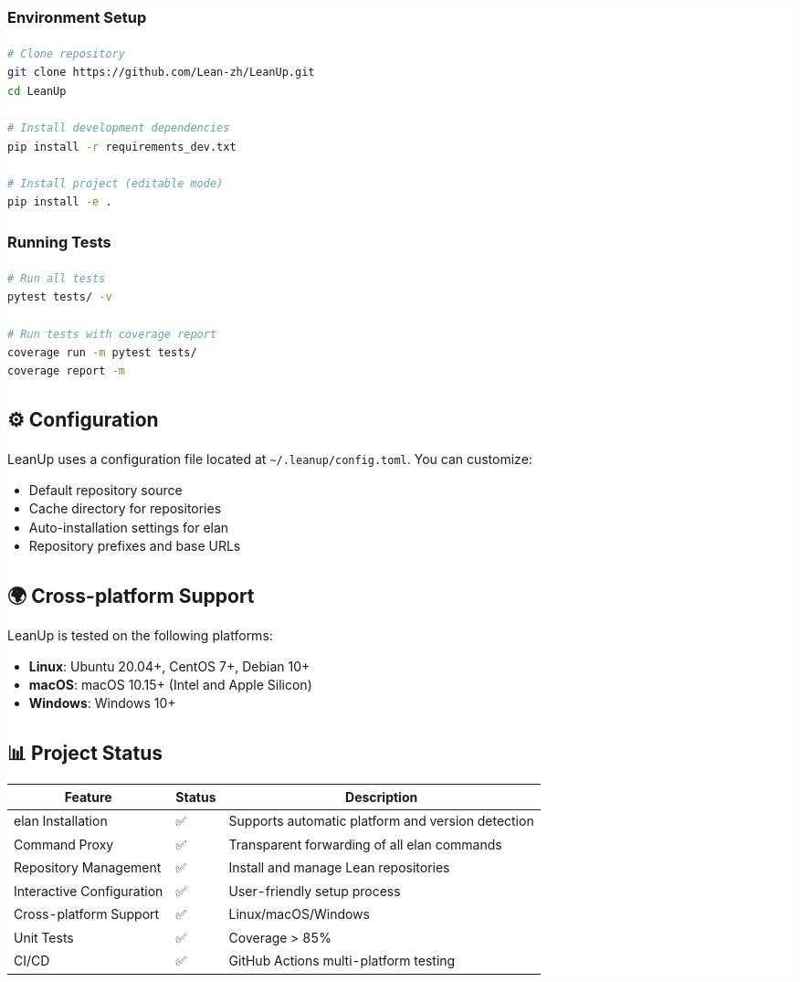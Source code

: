 ### Environment Setup

```bash
# Clone repository
git clone https://github.com/Lean-zh/LeanUp.git
cd LeanUp

# Install development dependencies
pip install -r requirements_dev.txt

# Install project (editable mode)
pip install -e .
```

### Running Tests

```bash
# Run all tests
pytest tests/ -v

# Run tests with coverage report
coverage run -m pytest tests/
coverage report -m
```

## ⚙️ Configuration

LeanUp uses a configuration file located at `~/.leanup/config.toml`. You can customize:

- Default repository source
- Cache directory for repositories
- Auto-installation settings for elan
- Repository prefixes and base URLs

## 🌍 Cross-platform Support

LeanUp is tested on the following platforms:

- **Linux**: Ubuntu 20.04+, CentOS 7+, Debian 10+
- **macOS**: macOS 10.15+ (Intel and Apple Silicon)
- **Windows**: Windows 10+

## 📊 Project Status

| Feature | Status | Description |
|---------|--------|-------------|
| elan Installation | ✅ | Supports automatic platform and version detection |
| Command Proxy | ✅ | Transparent forwarding of all elan commands |
| Repository Management | ✅ | Install and manage Lean repositories |
| Interactive Configuration | ✅ | User-friendly setup process |
| Cross-platform Support | ✅ | Linux/macOS/Windows |
| Unit Tests | ✅ | Coverage > 85% |
| CI/CD | ✅ | GitHub Actions multi-platform testing |
